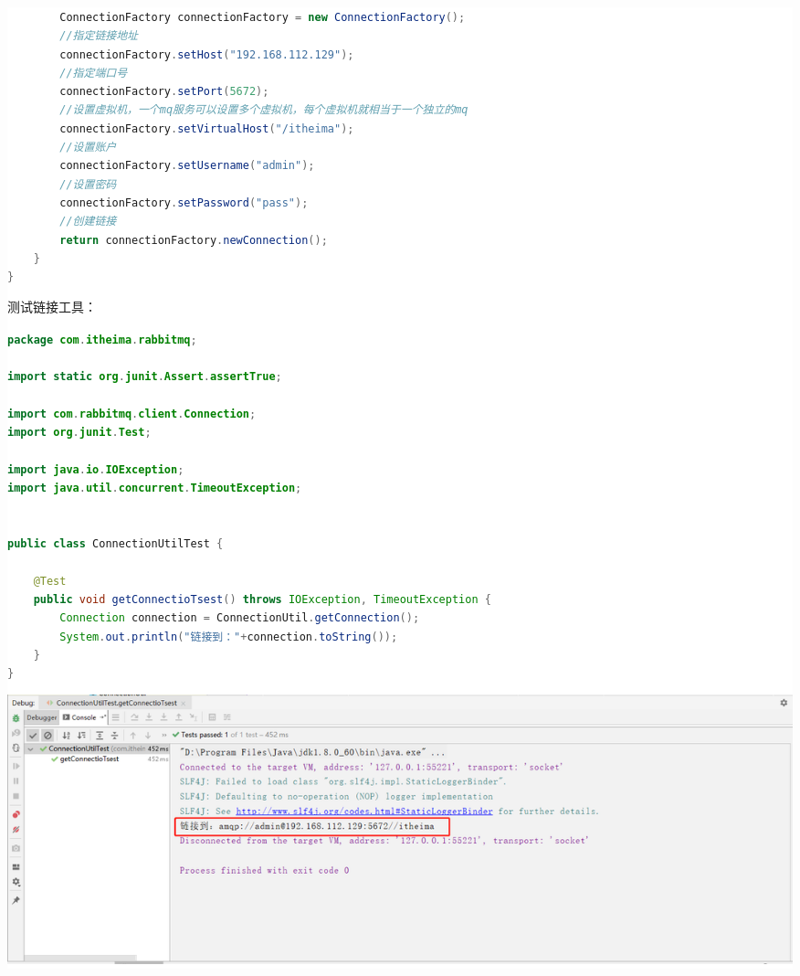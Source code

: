 ```java
        ConnectionFactory connectionFactory = new ConnectionFactory();
        //指定链接地址
        connectionFactory.setHost("192.168.112.129");
        //指定端口号
        connectionFactory.setPort(5672);
        //设置虚拟机，一个mq服务可以设置多个虚拟机，每个虚拟机就相当于一个独立的mq
        connectionFactory.setVirtualHost("/itheima");
        //设置账户
        connectionFactory.setUsername("admin");
        //设置密码
        connectionFactory.setPassword("pass");
        //创建链接
        return connectionFactory.newConnection();
    }
}

```

测试链接工具：

```java
package com.itheima.rabbitmq;

import static org.junit.Assert.assertTrue;

import com.rabbitmq.client.Connection;
import org.junit.Test;

import java.io.IOException;
import java.util.concurrent.TimeoutException;


public class ConnectionUtilTest {

    @Test
    public void getConnectioTsest() throws IOException, TimeoutException {
        Connection connection = ConnectionUtil.getConnection();
        System.out.println("链接到："+connection.toString());
    }
}
```

![image-20210104141113473](image/image-20210104141113473.png)
